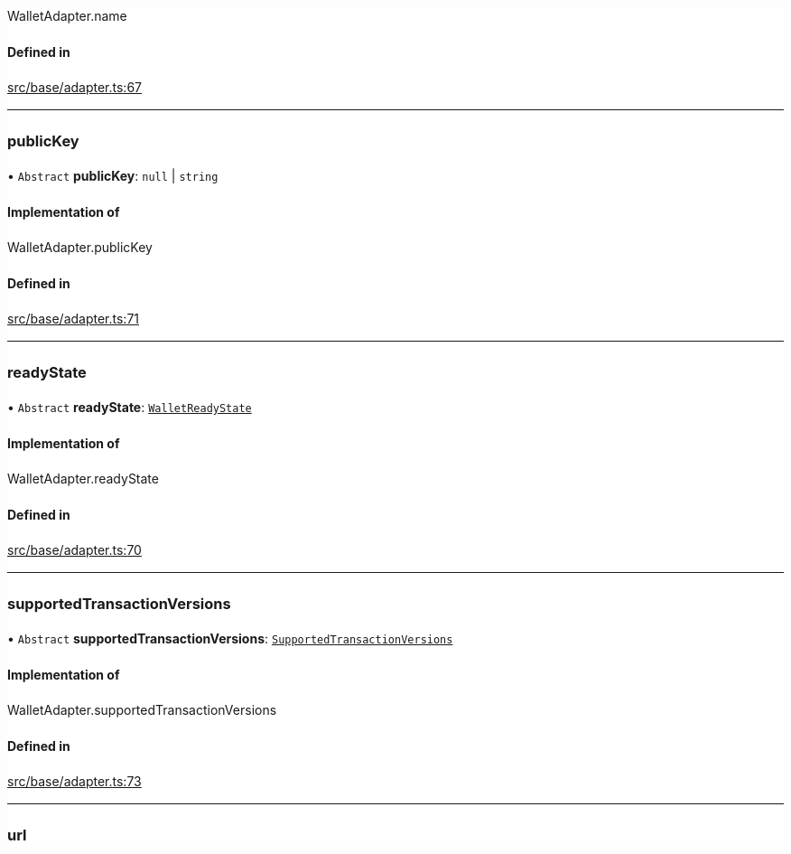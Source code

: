 WalletAdapter.name

#### Defined in

[src/base/adapter.ts:67](https://github.com/demox-labs/leo-wallet-adapter/blob/60deb2b/src/base/adapter.ts#L67)

___

### publicKey

• `Abstract` **publicKey**: ``null`` \| `string`

#### Implementation of

WalletAdapter.publicKey

#### Defined in

[src/base/adapter.ts:71](https://github.com/demox-labs/leo-wallet-adapter/blob/60deb2b/src/base/adapter.ts#L71)

___

### readyState

• `Abstract` **readyState**: [`WalletReadyState`](../enums/WalletReadyState.md)

#### Implementation of

WalletAdapter.readyState

#### Defined in

[src/base/adapter.ts:70](https://github.com/demox-labs/leo-wallet-adapter/blob/60deb2b/src/base/adapter.ts#L70)

___

### supportedTransactionVersions

• `Abstract` **supportedTransactionVersions**: [`SupportedTransactionVersions`](../modules.md#supportedtransactionversions)

#### Implementation of

WalletAdapter.supportedTransactionVersions

#### Defined in

[src/base/adapter.ts:73](https://github.com/demox-labs/leo-wallet-adapter/blob/60deb2b/src/base/adapter.ts#L73)

___

### url
